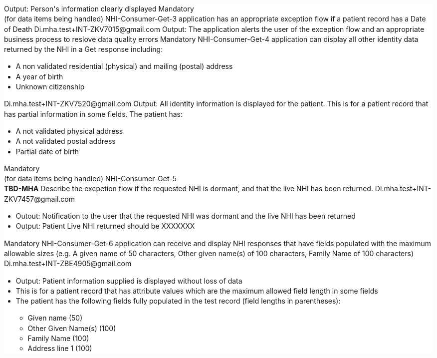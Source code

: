 <td>Output: Person's information clearly displayed</td>
<td>Mandatory <br /> (for data items being handled)</td>
</tr>

<tr>
<td>NHI-Consumer-Get-3</td>
<td>application has an appropriate exception flow if a patient record has a Date of Death</td>
<td>Di.mha.test+INT-ZKV7015@gmail.com</td>
<td>Output: The application alerts the user of the exception flow and an appropriate business process to reslove data quality errors</td>
<td>Mandatory</td>
</tr>

<tr>
<td>NHI-Consumer-Get-4</td>
<td>application can display all other identity data returned by the NHI in a Get response including: <br />
<ul>
  <li>A non validated residential (physical) and mailing (postal) address</li>
  <li>A year of birth</li>
  <li>Unknown citizenship</li>
</ul>
</td>
<td>Di.mha.test+INT-ZKV7520@gmail.com</td>
<td>Output: All identity information is displayed for the patient. This is for a patient record that has partial information in some fields. The patient has:
  <ul>
    <li>A not validated physical address</li>
    <li>A not validated postal address</li>  
    <li>Partial date of birth</li>
  </ul>
</td>
<td>Mandatory <br /> (for data items being handled)</td>
</tr>

<tr><td>NHI-Consumer-Get-5 <br /> <b>TBD-MHA</b></td>
<td> Describe the excpetion flow if the requested NHI is dormant, and that the live NHI has been returned.</td>
<td>Di.mha.test+INT-ZKV7457@gmail.com</td>
<td>
  <ul>
    <li>Outout: Notification to the user that the requested NHI was dormant and the live NHI has been returned </li>
    <li>Output: Patient Live NHI returned should be XXXXXXX </li>
  </ul>
</td>
<td>Mandatory</td></tr>

<tr><td>NHI-Consumer-Get-6</td>
<td>application can receive and display NHI responses that have fields populated with the maximum allowable sizes (e.g. A given name of 50 characters, Other given name(s) of 100 characters, Family Name of 100 characters)</td>
<td>Di.mha.test+INT-ZBE4905@gmail.com</td>
<td>
  <ul>
    <li>Output: Patient information supplied is displayed without loss of data</li>
    <li>This is for a patient record that has attribute values which are the maximum allowed field length in some fields</li>
    <li>The patient has the following fields fully populated in the test record (field lengths in parentheses):</li>
     <ul>
       <li>Given name (50)</li>
       <li>Other Given Name(s) (100)</li>
       <li>Family Name (100)</li>
       <li>Address line 1 (100)</li>